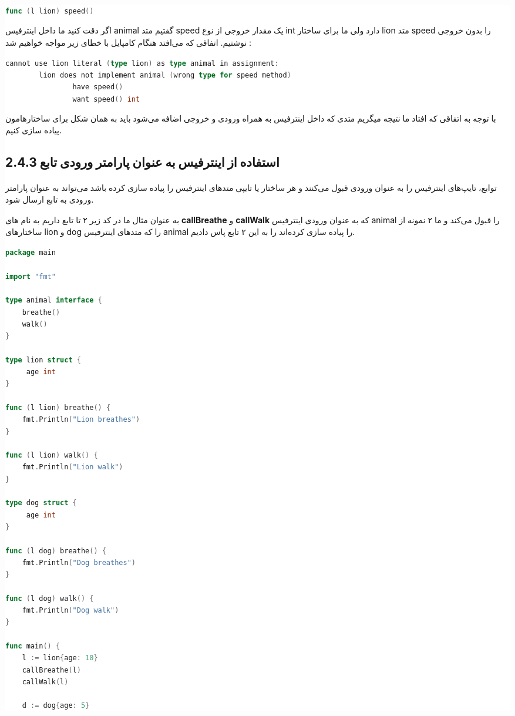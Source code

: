```go
func (l lion) speed()
```

اگر دقت کنید ما داخل اینترفیس animal گفتیم متد speed یک مقدار خروجی از نوع int دارد ولی ما برای ساختار lion متد speed را بدون خروجی نوشتیم. اتفاقی که می‌افتد هنگام کامپایل با خطای زیر مواجه خواهیم شد :

```go
cannot use lion literal (type lion) as type animal in assignment:
        lion does not implement animal (wrong type for speed method)
                have speed()
                want speed() int
```
با توجه به اتفاقی که افتاد ما نتیجه میگریم متدی که داخل اینترفیس به همراه ورودی و خروجی اضافه می‌شود باید به همان شکل برای ساختارهامون پیاده سازی کنیم.

## 2.4.3 استفاده از اینترفیس به عنوان پارامتر ورودی تابع

توابع، تایپ‌های اینترفیس را به عنوان ورودی قبول می‌کنند و هر ساختار یا تایپی متدهای اینترفیس را پیاده سازی کرده باشد می‌تواند به عنوان پارامتر ورودی به تابع ارسال شود.

به عنوان مثال ما در کد زیر ۲ تا تابع داریم به نام های **callBreathe** و **callWalk** که به عنوان ورودی اینترفیس animal را قبول می‌کند و ما ۲ نمونه از ساختارهای lion و dog را که متدهای اینترفیس animal را پیاده سازی کرده‌اند را به این ۲ تابع پاس دادیم.

```go
package main

import "fmt"

type animal interface {
	breathe()
	walk()
}

type lion struct {
     age int
}

func (l lion) breathe() {
	fmt.Println("Lion breathes")
}

func (l lion) walk() {
	fmt.Println("Lion walk")
}

type dog struct {
     age int
}

func (l dog) breathe() {
	fmt.Println("Dog breathes")
}

func (l dog) walk() {
	fmt.Println("Dog walk")
}

func main() {
	l := lion{age: 10}
	callBreathe(l)
	callWalk(l)

	d := dog{age: 5}
```